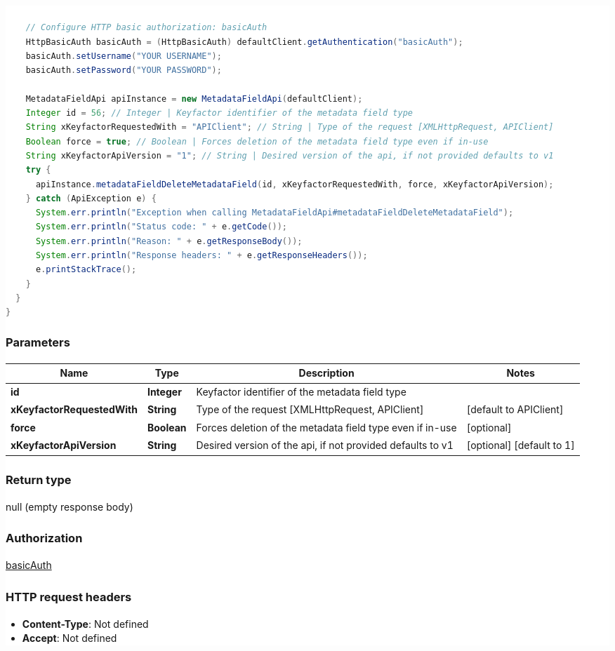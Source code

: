 ```java
    
    // Configure HTTP basic authorization: basicAuth
    HttpBasicAuth basicAuth = (HttpBasicAuth) defaultClient.getAuthentication("basicAuth");
    basicAuth.setUsername("YOUR USERNAME");
    basicAuth.setPassword("YOUR PASSWORD");

    MetadataFieldApi apiInstance = new MetadataFieldApi(defaultClient);
    Integer id = 56; // Integer | Keyfactor identifier of the metadata field type
    String xKeyfactorRequestedWith = "APIClient"; // String | Type of the request [XMLHttpRequest, APIClient]
    Boolean force = true; // Boolean | Forces deletion of the metadata field type even if in-use
    String xKeyfactorApiVersion = "1"; // String | Desired version of the api, if not provided defaults to v1
    try {
      apiInstance.metadataFieldDeleteMetadataField(id, xKeyfactorRequestedWith, force, xKeyfactorApiVersion);
    } catch (ApiException e) {
      System.err.println("Exception when calling MetadataFieldApi#metadataFieldDeleteMetadataField");
      System.err.println("Status code: " + e.getCode());
      System.err.println("Reason: " + e.getResponseBody());
      System.err.println("Response headers: " + e.getResponseHeaders());
      e.printStackTrace();
    }
  }
}
```

### Parameters

| Name | Type | Description  | Notes |
|------------- | ------------- | ------------- | -------------|
| **id** | **Integer**| Keyfactor identifier of the metadata field type | |
| **xKeyfactorRequestedWith** | **String**| Type of the request [XMLHttpRequest, APIClient] | [default to APIClient] |
| **force** | **Boolean**| Forces deletion of the metadata field type even if in-use | [optional] |
| **xKeyfactorApiVersion** | **String**| Desired version of the api, if not provided defaults to v1 | [optional] [default to 1] |

### Return type

null (empty response body)

### Authorization

[basicAuth](../README.md#basicAuth)

### HTTP request headers

 - **Content-Type**: Not defined
 - **Accept**: Not defined
